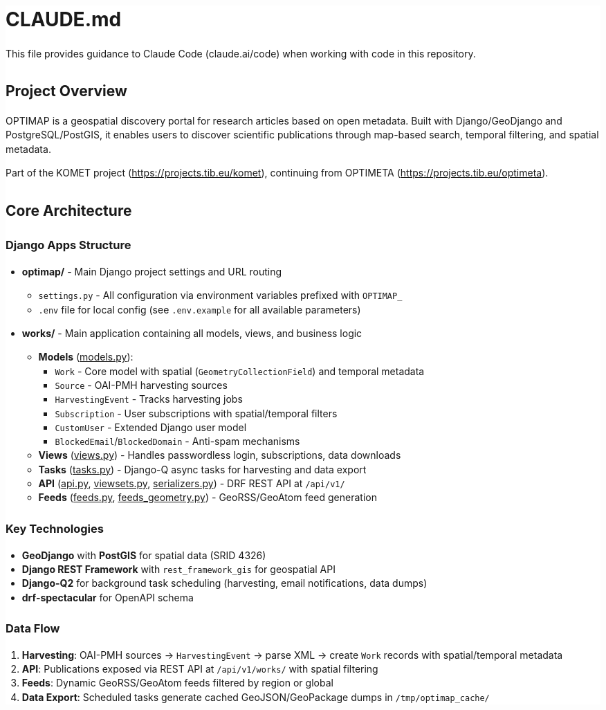 # CLAUDE.md

This file provides guidance to Claude Code (claude.ai/code) when working with code in this repository.

## Project Overview

OPTIMAP is a geospatial discovery portal for research articles based on open metadata. Built with Django/GeoDjango and PostgreSQL/PostGIS, it enables users to discover scientific publications through map-based search, temporal filtering, and spatial metadata.

Part of the KOMET project (<https://projects.tib.eu/komet>), continuing from OPTIMETA (<https://projects.tib.eu/optimeta>).

## Core Architecture

### Django Apps Structure

- **optimap/** - Main Django project settings and URL routing
  - `settings.py` - All configuration via environment variables prefixed with `OPTIMAP_`
  - `.env` file for local config (see `.env.example` for all available parameters)

- **works/** - Main application containing all models, views, and business logic
  - **Models** ([models.py](works/models.py)):
    - `Work` - Core model with spatial (`GeometryCollectionField`) and temporal metadata
    - `Source` - OAI-PMH harvesting sources
    - `HarvestingEvent` - Tracks harvesting jobs
    - `Subscription` - User subscriptions with spatial/temporal filters
    - `CustomUser` - Extended Django user model
    - `BlockedEmail`/`BlockedDomain` - Anti-spam mechanisms
  - **Views** ([views.py](works/views.py)) - Handles passwordless login, subscriptions, data downloads
  - **Tasks** ([tasks.py](works/tasks.py)) - Django-Q async tasks for harvesting and data export
  - **API** ([api.py](works/api.py), [viewsets.py](works/viewsets.py), [serializers.py](works/serializers.py)) - DRF REST API at `/api/v1/`
  - **Feeds** ([feeds.py](works/feeds.py), [feeds_geometry.py](works/feeds_geometry.py)) - GeoRSS/GeoAtom feed generation

### Key Technologies

- **GeoDjango** with **PostGIS** for spatial data (SRID 4326)
- **Django REST Framework** with `rest_framework_gis` for geospatial API
- **Django-Q2** for background task scheduling (harvesting, email notifications, data dumps)
- **drf-spectacular** for OpenAPI schema

### Data Flow

1. **Harvesting**: OAI-PMH sources → `HarvestingEvent` → parse XML → create `Work` records with spatial/temporal metadata
2. **API**: Publications exposed via REST API at `/api/v1/works/` with spatial filtering
3. **Feeds**: Dynamic GeoRSS/GeoAtom feeds filtered by region or global
4. **Data Export**: Scheduled tasks generate cached GeoJSON/GeoPackage dumps in `/tmp/optimap_cache/`
